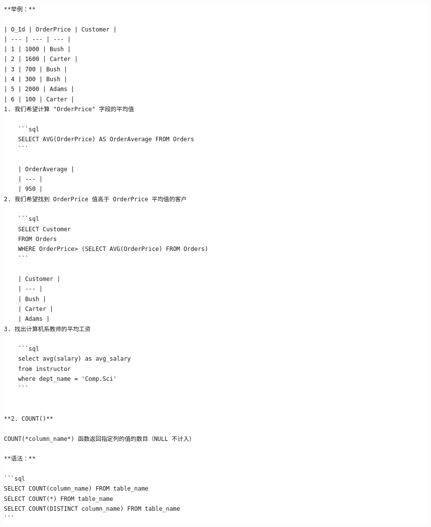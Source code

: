     **举例：**
    
    | O_Id | OrderPrice | Customer |
    | --- | --- | --- |
    | 1 | 1000 | Bush |
    | 2 | 1600 | Carter |
    | 3 | 700 | Bush |
    | 4 | 300 | Bush |
    | 5 | 2000 | Adams |
    | 6 | 100 | Carter |
    1. 我们希望计算 "OrderPrice" 字段的平均值
        
        ```sql
        SELECT AVG(OrderPrice) AS OrderAverage FROM Orders
        ```
        
        | OrderAverage |
        | --- |
        | 950 |
    2. 我们希望找到 OrderPrice 值高于 OrderPrice 平均值的客户
        
        ```sql
        SELECT Customer 
        FROM Orders
        WHERE OrderPrice> (SELECT AVG(OrderPrice) FROM Orders)
        ```
        
        | Customer |
        | --- |
        | Bush |
        | Carter |
        | Adams |
    3. 找出计算机系教师的平均工资
        
        ```sql
        select avg(salary) as avg_salary
        from instructor
        where dept_name = 'Comp.Sci'
        ```
        
    
    **2. COUNT()**
    
    COUNT(*column_name*) 函数返回指定列的值的数目（NULL 不计入）
    
    **语法：**
    
    ```sql
    SELECT COUNT(column_name) FROM table_name
    SELECT COUNT(*) FROM table_name
    SELECT COUNT(DISTINCT column_name) FROM table_name
    ```
    